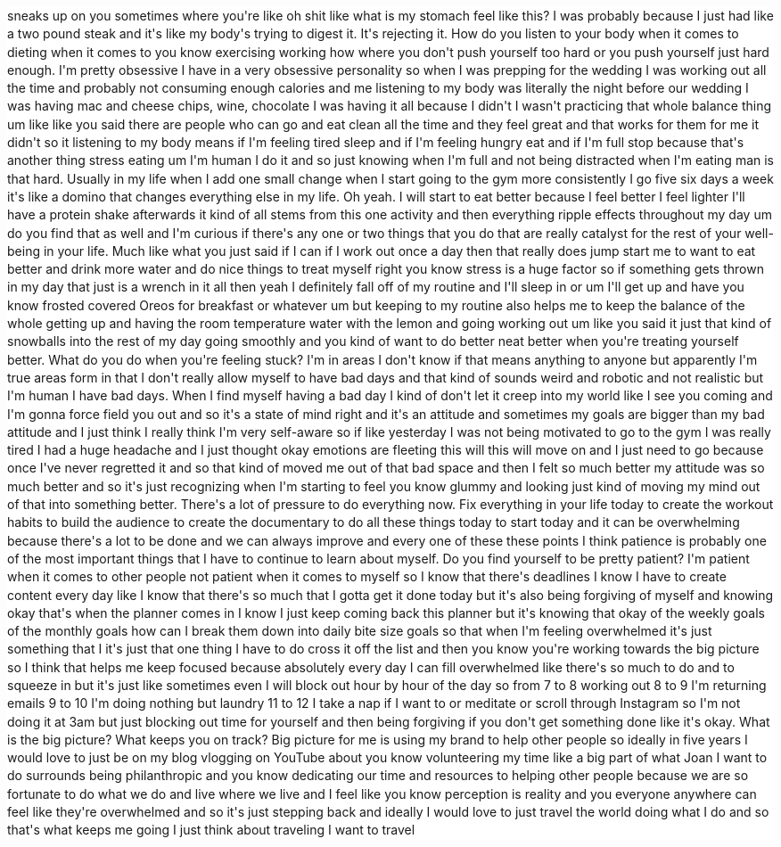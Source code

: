 sneaks up on you sometimes where you're like oh shit like what is my stomach feel like this? I was probably because I just had like a two pound steak and it's like my body's trying to digest it. It's rejecting it. How do you listen to your body when it comes to dieting when it comes to you know exercising working how where you don't push yourself too hard or you push yourself just hard enough. I'm pretty obsessive I have in a very obsessive personality so when I was prepping for the wedding I was working out all the time and probably not consuming enough calories and me listening to my body was literally the night before our wedding I was having mac and cheese chips, wine, chocolate I was having it all because I didn't I wasn't practicing that whole balance thing um like like you said there are people who can go and eat clean all the time and they feel great and that works for them for me it didn't so it listening to my body means if I'm feeling tired sleep and if I'm feeling hungry eat and if I'm full stop because that's another thing stress eating um I'm human I do it and so just knowing when I'm full and not being distracted when I'm eating man is that hard. Usually in my life when I add one small change when I start going to the gym more consistently I go five six days a week it's like a domino that changes everything else in my life. Oh yeah. I will start to eat better because I feel better I feel lighter I'll have a protein shake afterwards it kind of all stems from this one activity and then everything ripple effects throughout my day um do you find that as well and I'm curious if there's any one or two things that you do that are really catalyst for the rest of your well-being in your life. Much like what you just said if I can if I work out once a day then that really does jump start me to want to eat better and drink more water and do nice things to treat myself right you know stress is a huge factor so if something gets thrown in my day that just is a wrench in it all then yeah I definitely fall off of my routine and I'll sleep in or um I'll get up and have you know frosted covered Oreos for breakfast or whatever um but keeping to my routine also helps me to keep the balance of the whole getting up and having the room temperature water with the lemon and going working out um like you said it just that kind of snowballs into the rest of my day going smoothly and you kind of want to do better neat better when you're treating yourself better. What do you do when you're feeling stuck? I'm in areas I don't know if that means anything to anyone but apparently I'm true areas form in that I don't really allow myself to have bad days and that kind of sounds weird and robotic and not realistic but I'm human I have bad days. When I find myself having a bad day I kind of don't let it creep into my world like I see you coming and I'm gonna force field you out and so it's a state of mind right and it's an attitude and sometimes my goals are bigger than my bad attitude and I just think I really think I'm very self-aware so if like yesterday I was not being motivated to go to the gym I was really tired I had a huge headache and I just thought okay emotions are fleeting this will this will move on and I just need to go because once I've never regretted it and so that kind of moved me out of that bad space and then I felt so much better my attitude was so much better and so it's just recognizing when I'm starting to feel you know glummy and looking just kind of moving my mind out of that into something better. There's a lot of pressure to do everything now. Fix everything in your life today to create the workout habits to build the audience to create the documentary to do all these things today to start today and it can be overwhelming because there's a lot to be done and we can always improve and every one of these these points I think patience is probably one of the most important things that I have to continue to learn about myself. Do you find yourself to be pretty patient? I'm patient when it comes to other people not patient when it comes to myself so I know that there's deadlines I know I have to create content every day like I know that there's so much that I gotta get it done today but it's also being forgiving of myself and knowing okay that's when the planner comes in I know I just keep coming back this planner but it's knowing that okay of the weekly goals of the monthly goals how can I break them down into daily bite size goals so that when I'm feeling overwhelmed it's just something that I it's just that one thing I have to do cross it off the list and then you know you're working towards the big picture so I think that helps me keep focused because absolutely every day I can fill overwhelmed like there's so much to do and to squeeze in but it's just like sometimes even I will block out hour by hour of the day so from 7 to 8 working out 8 to 9 I'm returning emails 9 to 10 I'm doing nothing but laundry 11 to 12 I take a nap if I want to or meditate or scroll through Instagram so I'm not doing it at 3am but just blocking out time for yourself and then being forgiving if you don't get something done like it's okay. What is the big picture? What keeps you on track? Big picture for me is using my brand to help other people so ideally in five years I would love to just be on my blog vlogging on YouTube about you know volunteering my time like a big part of what Joan I want to do surrounds being philanthropic and you know dedicating our time and resources to helping other people because we are so fortunate to do what we do and live where we live and I feel like you know perception is reality and you everyone anywhere can feel like they're overwhelmed and so it's just stepping back and ideally I would love to just travel the world doing what I do and so that's what keeps me going I just think about traveling I want to travel
